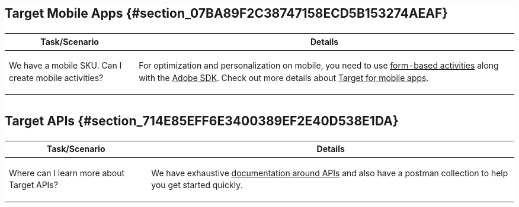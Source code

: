 ## Target Mobile Apps {#section_07BA89F2C38747158ECD5B153274AEAF}

<table id="table_2E91CBE1F1C84910A3679503C2D5ADB1"> 
 <thead> 
  <tr> 
   <th colname="col1" class="entry"> Task/Scenario </th> 
   <th colname="col2" class="entry"> Details </th> 
  </tr>
 </thead>
 <tbody> 
  <tr> 
   <td colname="col1"> <p> We have a mobile SKU. Can I create mobile activities? </p> </td> 
   <td colname="col2"> <p> For optimization and personalization on mobile, you need to use <a href="../c-experiences/t-form-experience-composer.md#task_FAC842A6535045B68B4C1AD3E657E56E" format="dita" scope="local"> form-based activities</a> along with the <a href="../c-target-mobile-app/t-mobile-enable-target-in-sdk.md#task_FCA99AD0785A44E995468776AE76FE91" format="dita" scope="local"> Adobe SDK</a>. Check out more details about <a href="../c-target-mobile-app/c-target-mobile-app.md#concept_80126FF457724DE788CE37264A047559" format="dita" scope="local"> Target for mobile apps</a>. </p> </td> 
  </tr> 
 </tbody> 
</table>

## Target APIs {#section_714E85EFF6E3400389EF2E40D538E1DA}

<table id="table_FF279A7202654E85BF8E26498879763A"> 
 <thead> 
  <tr> 
   <th colname="col1" class="entry"> Task/Scenario </th> 
   <th colname="col2" class="entry"> Details </th> 
  </tr>
 </thead>
 <tbody> 
  <tr> 
   <td colname="col1"> <p>Where can I learn more about Target APIs? </p> </td> 
   <td colname="col2"> <p> We have exhaustive <a href="https://developers.adobetarget.com" format="http" scope="external"> documentation around APIs</a> and also have a postman collection to help you get started quickly. </p> </td> 
  </tr> 
 </tbody> 
</table>

